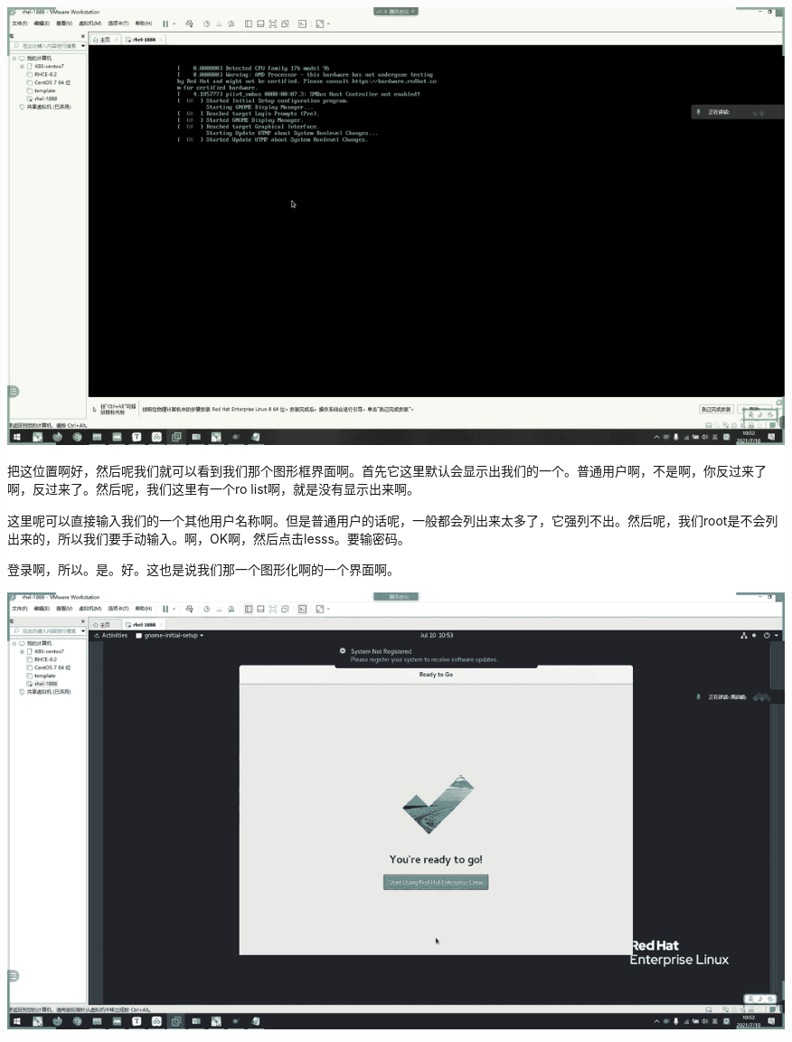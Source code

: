 ![](img/2473aef33deddf8755c05ef7d8504db1_10.png)

把这位置啊好，然后呢我们就可以看到我们那个图形框界面啊。首先它这里默认会显示出我们的一个。普通用户啊，不是啊，你反过来了啊，反过来了。然后呢，我们这里有一个ro list啊，就是没有显示出来啊。

这里呢可以直接输入我们的一个其他用户名称啊。但是普通用户的话呢，一般都会列出来太多了，它强列不出。然后呢，我们root是不会列出来的，所以我们要手动输入。啊，OK啊，然后点击lesss。要输密码。

登录啊，所以。是。好。这也是说我们那一个图形化啊的一个界面啊。

![](img/2473aef33deddf8755c05ef7d8504db1_12.png)
